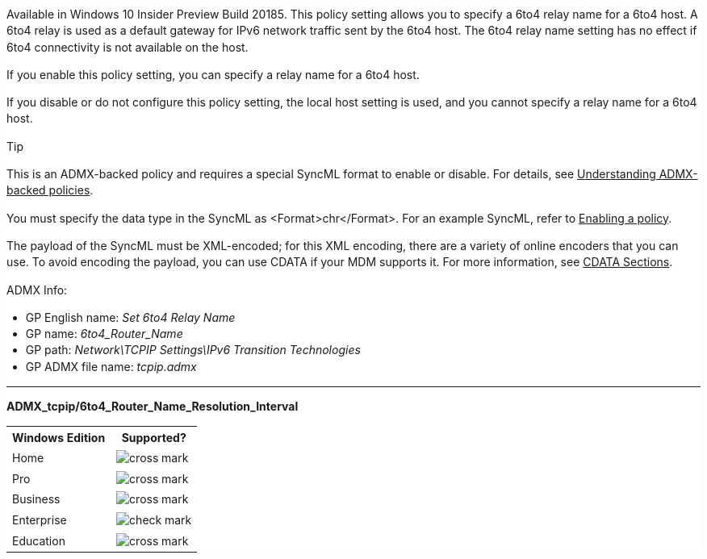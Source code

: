 

Available in Windows 10 Insider Preview Build 20185. This policy setting allows you to specify a 6to4 relay name for a 6to4 host. A 6to4 relay is used as a default gateway for IPv6 network traffic sent by the 6to4 host. The 6to4 relay name setting has no effect if 6to4 connectivity is not available on the host.

If you enable this policy setting, you can specify a relay name for a 6to4 host.

If you disable or do not configure this policy setting, the local host setting is used, and you cannot specify a relay name for a 6to4 host.


> [!TIP]
> This is an ADMX-backed policy and requires a special SyncML format to enable or disable.  For details, see [Understanding ADMX-backed policies](./understanding-admx-backed-policies.md).
> 
> You must specify the data type in the SyncML as &lt;Format&gt;chr&lt;/Format&gt;. For an example SyncML, refer to [Enabling a policy](./understanding-admx-backed-policies.md#enabling-a-policy).
> 
> The payload of the SyncML must be XML-encoded; for this XML encoding, there are a variety of online encoders that you can use. To avoid encoding the payload, you can use CDATA if your MDM supports it. For more information, see [CDATA Sections](http://www.w3.org/TR/REC-xml/#sec-cdata-sect).


ADMX Info:  
-   GP English name: *Set 6to4 Relay Name*
-   GP name: *6to4_Router_Name*
-   GP path: *Network\TCPIP Settings\IPv6 Transition Technologies*
-   GP ADMX file name: *tcpip.admx*



<hr/>


<a href="" id="admx-tcpip-6to4-router-name-resolution-interval"></a>**ADMX_tcpip/6to4_Router_Name_Resolution_Interval**  


<table>
<tr>
    <th>Windows Edition</th>
    <th>Supported?</th>
</tr>
<tr>
    <td>Home</td>
    <td><img src="images/crossmark.png" alt="cross mark" /></td>
</tr>
<tr>
    <td>Pro</td>
    <td><img src="images/crossmark.png" alt="cross mark" /></td>
</tr>
<tr>
    <td>Business</td>
    <td><img src="images/crossmark.png" alt="cross mark" /></td>
</tr>
<tr>
    <td>Enterprise</td>
    <td><img src="images/checkmark.png" alt="check mark" /></td>
</tr>
<tr>
    <td>Education</td>
    <td><img src="images/crossmark.png" alt="cross mark" /></td>
</tr>
</table>

